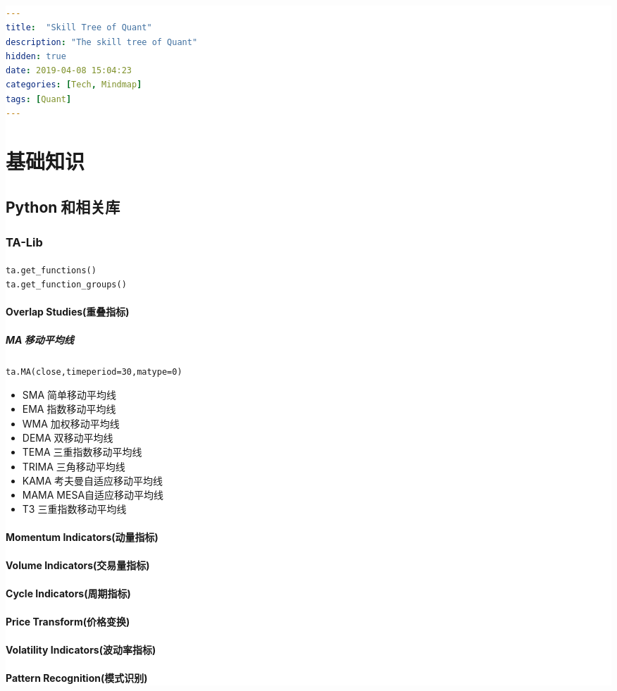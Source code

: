 ```yaml
---
title:  "Skill Tree of Quant"
description: "The skill tree of Quant"
hidden: true
date: 2019-04-08 15:04:23
categories: [Tech, Mindmap]
tags: [Quant]
---
```


# 基础知识

## Python 和相关库

### TA-Lib

```
ta.get_functions()
ta.get_function_groups()
```

#### Overlap Studies(重叠指标)

##### MA 移动平均线

```
ta.MA(close,timeperiod=30,matype=0)

```

* SMA 简单移动平均线
* EMA 指数移动平均线
* WMA 加权移动平均线
* DEMA 双移动平均线
* TEMA 三重指数移动平均线
* TRIMA 三角移动平均线
* KAMA 考夫曼自适应移动平均线
* MAMA MESA自适应移动平均线
* T3 三重指数移动平均线

#### Momentum Indicators(动量指标)

#### Volume Indicators(交易量指标)

#### Cycle Indicators(周期指标)

#### Price Transform(价格变换)

#### Volatility Indicators(波动率指标)

#### Pattern Recognition(模式识别)

